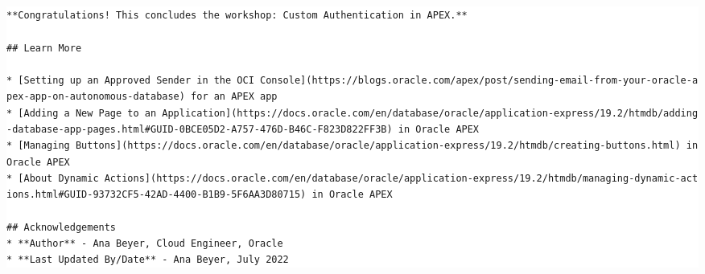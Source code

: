  ```
**Congratulations! This concludes the workshop: Custom Authentication in APEX.**

## Learn More

* [Setting up an Approved Sender in the OCI Console](https://blogs.oracle.com/apex/post/sending-email-from-your-oracle-apex-app-on-autonomous-database) for an APEX app
* [Adding a New Page to an Application](https://docs.oracle.com/en/database/oracle/application-express/19.2/htmdb/adding-database-app-pages.html#GUID-0BCE05D2-A757-476D-B46C-F823D822FF3B) in Oracle APEX
* [Managing Buttons](https://docs.oracle.com/en/database/oracle/application-express/19.2/htmdb/creating-buttons.html) in Oracle APEX
* [About Dynamic Actions](https://docs.oracle.com/en/database/oracle/application-express/19.2/htmdb/managing-dynamic-actions.html#GUID-93732CF5-42AD-4400-B1B9-5F6AA3D80715) in Oracle APEX

## Acknowledgements
* **Author** - Ana Beyer, Cloud Engineer, Oracle
* **Last Updated By/Date** - Ana Beyer, July 2022
